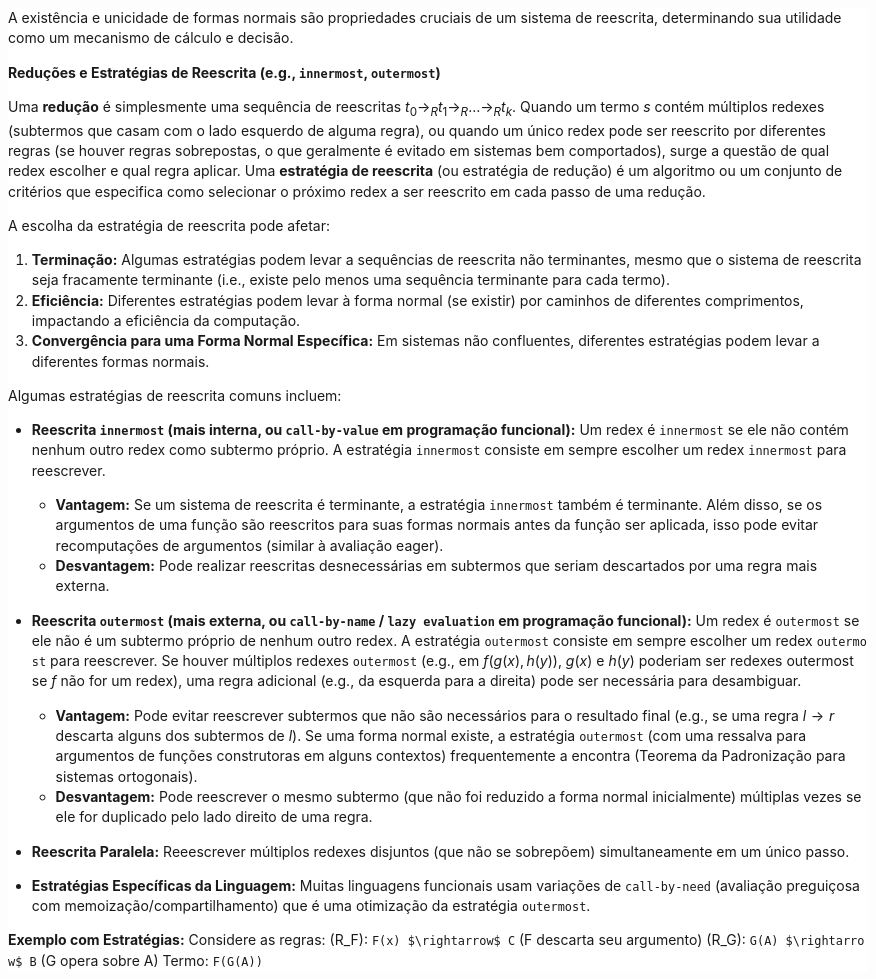 A existência e unicidade de formas normais são propriedades cruciais de um sistema de reescrita, determinando sua utilidade como um mecanismo de cálculo e decisão.

**Reduções e Estratégias de Reescrita (e.g., `innermost`, `outermost`)**

Uma **redução** é simplesmente uma sequência de reescritas $t_0 \rightarrow_R t_1 \rightarrow_R \ldots \rightarrow_R t_k$. Quando um termo $s$ contém múltiplos redexes (subtermos que casam com o lado esquerdo de alguma regra), ou quando um único redex pode ser reescrito por diferentes regras (se houver regras sobrepostas, o que geralmente é evitado em sistemas bem comportados), surge a questão de qual redex escolher e qual regra aplicar. Uma **estratégia de reescrita** (ou estratégia de redução) é um algoritmo ou um conjunto de critérios que especifica como selecionar o próximo redex a ser reescrito em cada passo de uma redução.

A escolha da estratégia de reescrita pode afetar:
1.  **Terminação:** Algumas estratégias podem levar a sequências de reescrita não terminantes, mesmo que o sistema de reescrita seja fracamente terminante (i.e., existe pelo menos uma sequência terminante para cada termo).
2.  **Eficiência:** Diferentes estratégias podem levar à forma normal (se existir) por caminhos de diferentes comprimentos, impactando a eficiência da computação.
3.  **Convergência para uma Forma Normal Específica:** Em sistemas não confluentes, diferentes estratégias podem levar a diferentes formas normais.

Algumas estratégias de reescrita comuns incluem:

*   **Reescrita `innermost` (mais interna, ou `call-by-value` em programação funcional):**
    Um redex é `innermost` se ele não contém nenhum outro redex como subtermo próprio. A estratégia `innermost` consiste em sempre escolher um redex `innermost` para reescrever.
    *   **Vantagem:** Se um sistema de reescrita é terminante, a estratégia `innermost` também é terminante. Além disso, se os argumentos de uma função são reescritos para suas formas normais antes da função ser aplicada, isso pode evitar recomputações de argumentos (similar à avaliação eager).
    *   **Desvantagem:** Pode realizar reescritas desnecessárias em subtermos que seriam descartados por uma regra mais externa.

*   **Reescrita `outermost` (mais externa, ou `call-by-name` / `lazy evaluation` em programação funcional):**
    Um redex é `outermost` se ele não é um subtermo próprio de nenhum outro redex. A estratégia `outermost` consiste em sempre escolher um redex `outermost` para reescrever. Se houver múltiplos redexes `outermost` (e.g., em $f(g(x), h(y))$, $g(x)$ e $h(y)$ poderiam ser redexes outermost se $f$ não for um redex), uma regra adicional (e.g., da esquerda para a direita) pode ser necessária para desambiguar.
    *   **Vantagem:** Pode evitar reescrever subtermos que não são necessários para o resultado final (e.g., se uma regra $l \rightarrow r$ descarta alguns dos subtermos de $l$). Se uma forma normal existe, a estratégia `outermost` (com uma ressalva para argumentos de funções construtoras em alguns contextos) frequentemente a encontra (Teorema da Padronização para sistemas ortogonais).
    *   **Desvantagem:** Pode reescrever o mesmo subtermo (que não foi reduzido a forma normal inicialmente) múltiplas vezes se ele for duplicado pelo lado direito de uma regra.

*   **Reescrita Paralela:** Reeescrever múltiplos redexes disjuntos (que não se sobrepõem) simultaneamente em um único passo.

*   **Estratégias Específicas da Linguagem:** Muitas linguagens funcionais usam variações de `call-by-need` (avaliação preguiçosa com memoização/compartilhamento) que é uma otimização da estratégia `outermost`.

**Exemplo com Estratégias:**
Considere as regras:
(R_F): `F(x) $\rightarrow$ C` (F descarta seu argumento)
(R_G): `G(A) $\rightarrow$ B` (G opera sobre A)
Termo: `F(G(A))`
